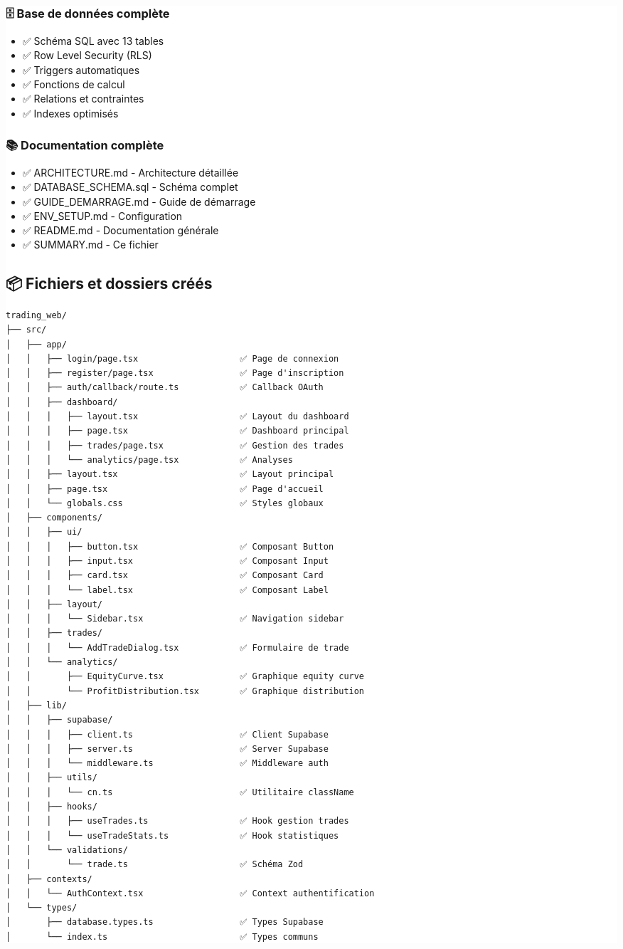 ### 🗄️ Base de données complète
- ✅ Schéma SQL avec 13 tables
- ✅ Row Level Security (RLS)
- ✅ Triggers automatiques
- ✅ Fonctions de calcul
- ✅ Relations et contraintes
- ✅ Indexes optimisés

### 📚 Documentation complète
- ✅ ARCHITECTURE.md - Architecture détaillée
- ✅ DATABASE_SCHEMA.sql - Schéma complet
- ✅ GUIDE_DEMARRAGE.md - Guide de démarrage
- ✅ ENV_SETUP.md - Configuration
- ✅ README.md - Documentation générale
- ✅ SUMMARY.md - Ce fichier

## 📦 Fichiers et dossiers créés

```
trading_web/
├── src/
│   ├── app/
│   │   ├── login/page.tsx                    ✅ Page de connexion
│   │   ├── register/page.tsx                 ✅ Page d'inscription
│   │   ├── auth/callback/route.ts            ✅ Callback OAuth
│   │   ├── dashboard/
│   │   │   ├── layout.tsx                    ✅ Layout du dashboard
│   │   │   ├── page.tsx                      ✅ Dashboard principal
│   │   │   ├── trades/page.tsx               ✅ Gestion des trades
│   │   │   └── analytics/page.tsx            ✅ Analyses
│   │   ├── layout.tsx                        ✅ Layout principal
│   │   ├── page.tsx                          ✅ Page d'accueil
│   │   └── globals.css                       ✅ Styles globaux
│   ├── components/
│   │   ├── ui/
│   │   │   ├── button.tsx                    ✅ Composant Button
│   │   │   ├── input.tsx                     ✅ Composant Input
│   │   │   ├── card.tsx                      ✅ Composant Card
│   │   │   └── label.tsx                     ✅ Composant Label
│   │   ├── layout/
│   │   │   └── Sidebar.tsx                   ✅ Navigation sidebar
│   │   ├── trades/
│   │   │   └── AddTradeDialog.tsx            ✅ Formulaire de trade
│   │   └── analytics/
│   │       ├── EquityCurve.tsx               ✅ Graphique equity curve
│   │       └── ProfitDistribution.tsx        ✅ Graphique distribution
│   ├── lib/
│   │   ├── supabase/
│   │   │   ├── client.ts                     ✅ Client Supabase
│   │   │   ├── server.ts                     ✅ Server Supabase
│   │   │   └── middleware.ts                 ✅ Middleware auth
│   │   ├── utils/
│   │   │   └── cn.ts                         ✅ Utilitaire className
│   │   ├── hooks/
│   │   │   ├── useTrades.ts                  ✅ Hook gestion trades
│   │   │   └── useTradeStats.ts              ✅ Hook statistiques
│   │   └── validations/
│   │       └── trade.ts                      ✅ Schéma Zod
│   ├── contexts/
│   │   └── AuthContext.tsx                   ✅ Context authentification
│   └── types/
│       ├── database.types.ts                 ✅ Types Supabase
│       └── index.ts                          ✅ Types communs
```